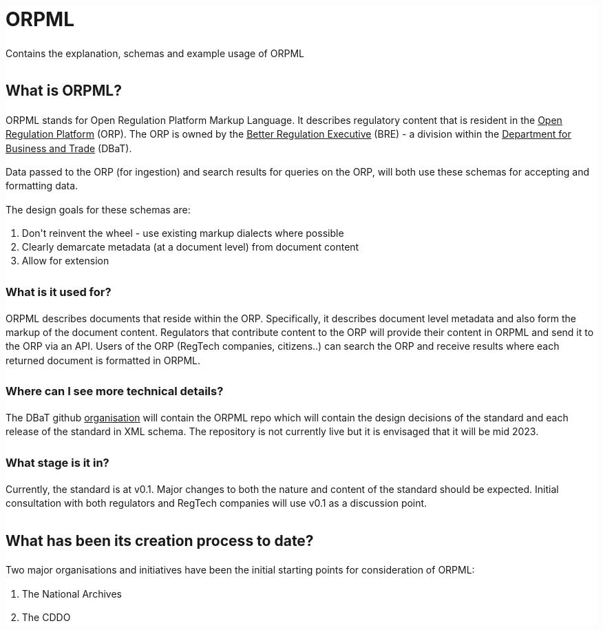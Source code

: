 # ORPML

Contains the explanation, schemas and example usage of ORPML 

## What is ORPML?

ORPML stands for Open Regulation Platform Markup Language.
It describes regulatory content that is resident in the [Open Regulation Platform](https://app.dev.open-regulation.beis.gov.uk/unauthorised/ingest) (ORP).
The ORP is owned by the [Better Regulation Executive](https://www.gov.uk/government/groups/better-regulation-executive) (BRE) - a division within the [Department for Business and Trade](https://www.gov.uk/government/organisations/department-for-business-and-trade) (DBaT).

Data passed to the ORP (for ingestion) and search results for queries on the ORP, will both use these schemas for accepting and formatting data.

The design goals for these schemas are:

1. Don't reinvent the wheel - use existing markup dialects where possible
2. Clearly demarcate metadata (at a document level) from document content
3. Allow for extension

### What is it used for?

ORPML describes documents that reside within the ORP. Specifically, it describes document level metadata and also form the markup of the document content.
Regulators that contribute content to the ORP will provide their content in ORPML and send it to the ORP via an API.
Users of the ORP (RegTech companies, citizens..) can search the ORP and receive results where each returned document is formatted in ORPML.

### Where can I see more technical details?

The DBaT github [organisation](https://github.com/UKGovernmentBEIS) will contain the ORPML repo which will contain the design decisions of the standard and each release of the standard in XML schema. The repository is not currently live but it is envisaged that it will be mid 2023.

### What stage is it in?

Currently, the standard is at v0.1.
Major changes to both the nature and content of the standard should be expected.
Initial consultation with both regulators and RegTech companies will use v0.1 as a discussion point.

## What has been its creation process to date?

Two major organisations and initiatives have been the initial starting points for consideration of ORPML:

1. The National Archives

2. The CDDO
